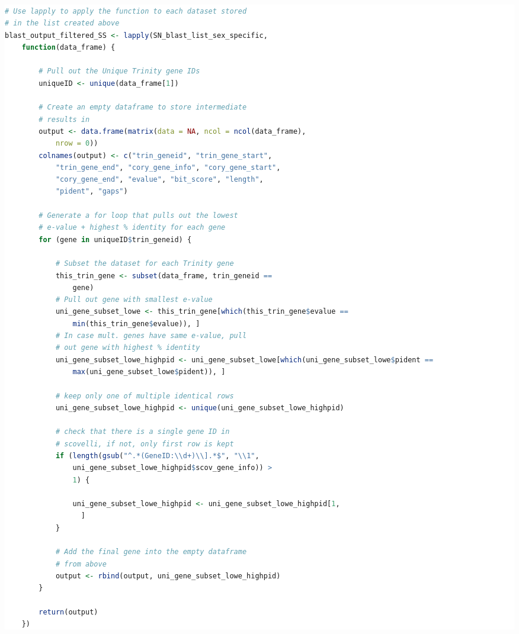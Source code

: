 ``` r
# Use lapply to apply the function to each dataset stored
# in the list created above
blast_output_filtered_SS <- lapply(SN_blast_list_sex_specific,
    function(data_frame) {

        # Pull out the Unique Trinity gene IDs
        uniqueID <- unique(data_frame[1])

        # Create an empty dataframe to store intermediate
        # results in
        output <- data.frame(matrix(data = NA, ncol = ncol(data_frame),
            nrow = 0))
        colnames(output) <- c("trin_geneid", "trin_gene_start",
            "trin_gene_end", "cory_gene_info", "cory_gene_start",
            "cory_gene_end", "evalue", "bit_score", "length",
            "pident", "gaps")

        # Generate a for loop that pulls out the lowest
        # e-value + highest % identity for each gene
        for (gene in uniqueID$trin_geneid) {

            # Subset the dataset for each Trinity gene
            this_trin_gene <- subset(data_frame, trin_geneid ==
                gene)
            # Pull out gene with smallest e-value
            uni_gene_subset_lowe <- this_trin_gene[which(this_trin_gene$evalue ==
                min(this_trin_gene$evalue)), ]
            # In case mult. genes have same e-value, pull
            # out gene with highest % identity
            uni_gene_subset_lowe_highpid <- uni_gene_subset_lowe[which(uni_gene_subset_lowe$pident ==
                max(uni_gene_subset_lowe$pident)), ]

            # keep only one of multiple identical rows
            uni_gene_subset_lowe_highpid <- unique(uni_gene_subset_lowe_highpid)

            # check that there is a single gene ID in
            # scovelli, if not, only first row is kept
            if (length(gsub("^.*(GeneID:\\d+)\\].*$", "\\1",
                uni_gene_subset_lowe_highpid$scov_gene_info)) >
                1) {

                uni_gene_subset_lowe_highpid <- uni_gene_subset_lowe_highpid[1,
                  ]
            }

            # Add the final gene into the empty dataframe
            # from above
            output <- rbind(output, uni_gene_subset_lowe_highpid)
        }

        return(output)
    })
```
